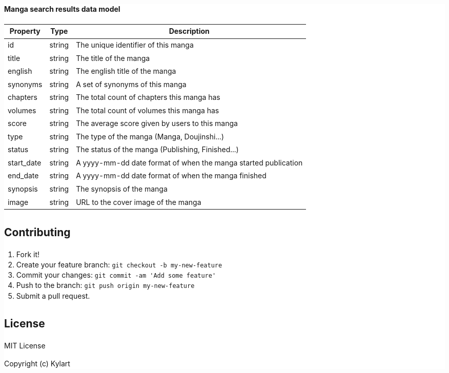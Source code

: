 #### Manga search results data model

| Property | Type | Description |
| --- | --- | --- |
| id | string | The unique identifier of this manga |
| title | string | The title of the manga |
| english | string | The english title of the manga |
| synonyms | string | A set of synonyms of this manga |
| chapters | string | The total count of chapters this manga has |
| volumes | string | The total count of volumes this manga has |
| score | string | The average score given by users to this manga |
| type | string | The type of the manga (Manga, Doujinshi...) |
| status | string | The status of the manga (Publishing, Finished...) | 
| start_date | string | A yyyy-mm-dd date format of when the manga started publication |
| end_date | string | A yyyy-mm-dd date format of when the manga finished |
| synopsis | string | The synopsis of the manga |
| image | string | URL to the cover image of the manga |

## Contributing
1. Fork it!
2. Create your feature branch: `git checkout -b my-new-feature`
3. Commit your changes: `git commit -am 'Add some feature'`
4. Push to the branch: `git push origin my-new-feature`
5. Submit a pull request.

## License
MIT License

Copyright (c) Kylart
